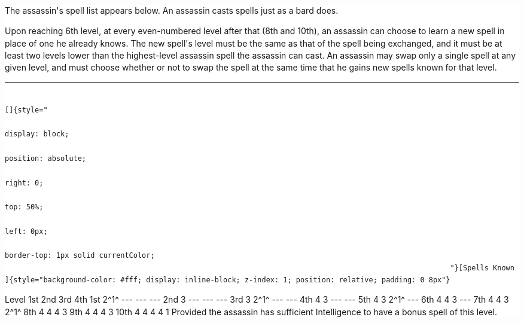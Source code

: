The assassin's spell list appears below. An assassin casts spells just
as a bard does.

Upon reaching 6th level, at every even-numbered level after that (8th
and 10th), an assassin can choose to learn a new spell in place of one
he already knows. The new spell's level must be the same as that of the
spell being exchanged, and it must be at least two levels lower than the
highest-level assassin spell the assassin can cast. An assassin may swap
only a single spell at any given level, and must choose whether or not
to swap the spell at the same time that he gains new spells known for
that level.

  ------------------------------------------------------------------------------------------ ---------------------------------------------------------------------------------------------------------------------------------------- ------ ------ ------ ------
                                                                                                                                                            []{style="                                                                                     
                                                                                                                                                                 display: block;                                                                           
                                                                                                                                                               position: absolute;                                                                         
                                                                                                                                                                    right: 0;                                                                              
                                                                                                                                                                    top: 50%;                                                                              
                                                                                                                                                                    left: 0px;                                                                             
                                                                                                                                                       border-top: 1px solid currentColor;                                                                 
                                                                                                            "}[Spells Known ]{style="background-color: #fff; display: inline-block; z-index: 1; position: relative; padding: 0 8px"}                       
  Level                                                                                                                                                                                                                                1st    2nd    3rd    4th
  1st                                                                                                                                                                                                                                  2^1^   ---    ---    ---
  2nd                                                                                                                                                                                                                                   3     ---    ---    ---
  3rd                                                                                                                                                                                                                                   3     2^1^   ---    ---
  4th                                                                                                                                                                                                                                   4      3     ---    ---
  5th                                                                                                                                                                                                                                   4      3     2^1^   ---
  6th                                                                                                                                                                                                                                   4      4      3     ---
  7th                                                                                                                                                                                                                                   4      4      3     2^1^
  8th                                                                                                                                                                                                                                   4      4      4      3
  9th                                                                                                                                                                                                                                   4      4      4      3
  10th                                                                                                                                                                                                                                  4      4      4      4
  1 Provided the assassin has sufficient Intelligence to have a bonus spell of this level.                                                                                                                                                                 